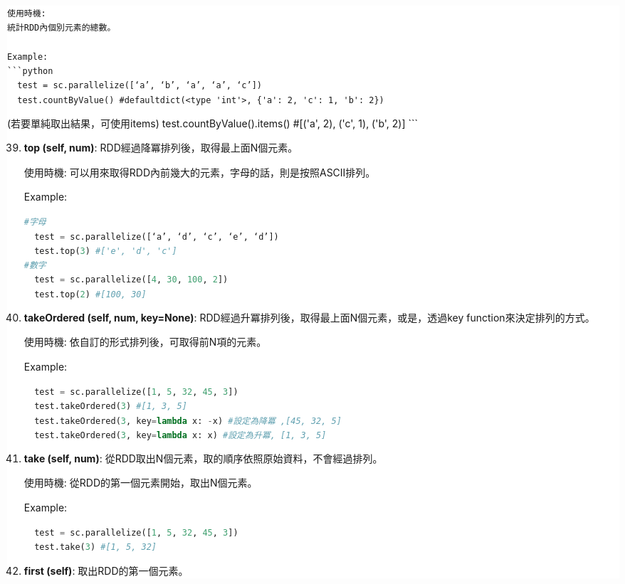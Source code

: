     使用時機:
	統計RDD內個別元素的總數。

    Example:
    ```python
      test = sc.parallelize([‘a’, ‘b’, ‘a’, ‘a’, ‘c’])
      test.countByValue() #defaultdict(<type 'int'>, {'a': 2, 'c': 1, 'b': 2}) 
(若要單純取出結果，可使用items)
      test.countByValue().items() #[('a', 2), ('c', 1), ('b', 2)]
    ```

39. **top (self, num)**:
RDD經過降冪排列後，取得最上面N個元素。

    使用時機:
	可以用來取得RDD內前幾大的元素，字母的話，則是按照ASCII排列。

    Example:
    ```python
    #字母
      test = sc.parallelize([‘a’, ‘d’, ‘c’, ‘e’, ‘d’])
      test.top(3) #['e', 'd', 'c']
    #數字
      test = sc.parallelize([4, 30, 100, 2])
      test.top(2) #[100, 30]
    ```

40. **takeOrdered (self, num, key=None)**:
RDD經過升冪排列後，取得最上面N個元素，或是，透過key function來決定排列的方式。

    使用時機:
	依自訂的形式排列後，可取得前N項的元素。

    Example:
    ```python
      test = sc.parallelize([1, 5, 32, 45, 3])
      test.takeOrdered(3) #[1, 3, 5]
      test.takeOrdered(3, key=lambda x: -x) #設定為降冪 ,[45, 32, 5]
      test.takeOrdered(3, key=lambda x: x) #設定為升冪, [1, 3, 5]
    ```

41. **take (self, num)**:
從RDD取出N個元素，取的順序依照原始資料，不會經過排列。

    使用時機:
	從RDD的第一個元素開始，取出N個元素。

    Example:
    ```python
      test = sc.parallelize([1, 5, 32, 45, 3])
      test.take(3) #[1, 5, 32]
    ```

42. **first (self)**:
取出RDD的第一個元素。
